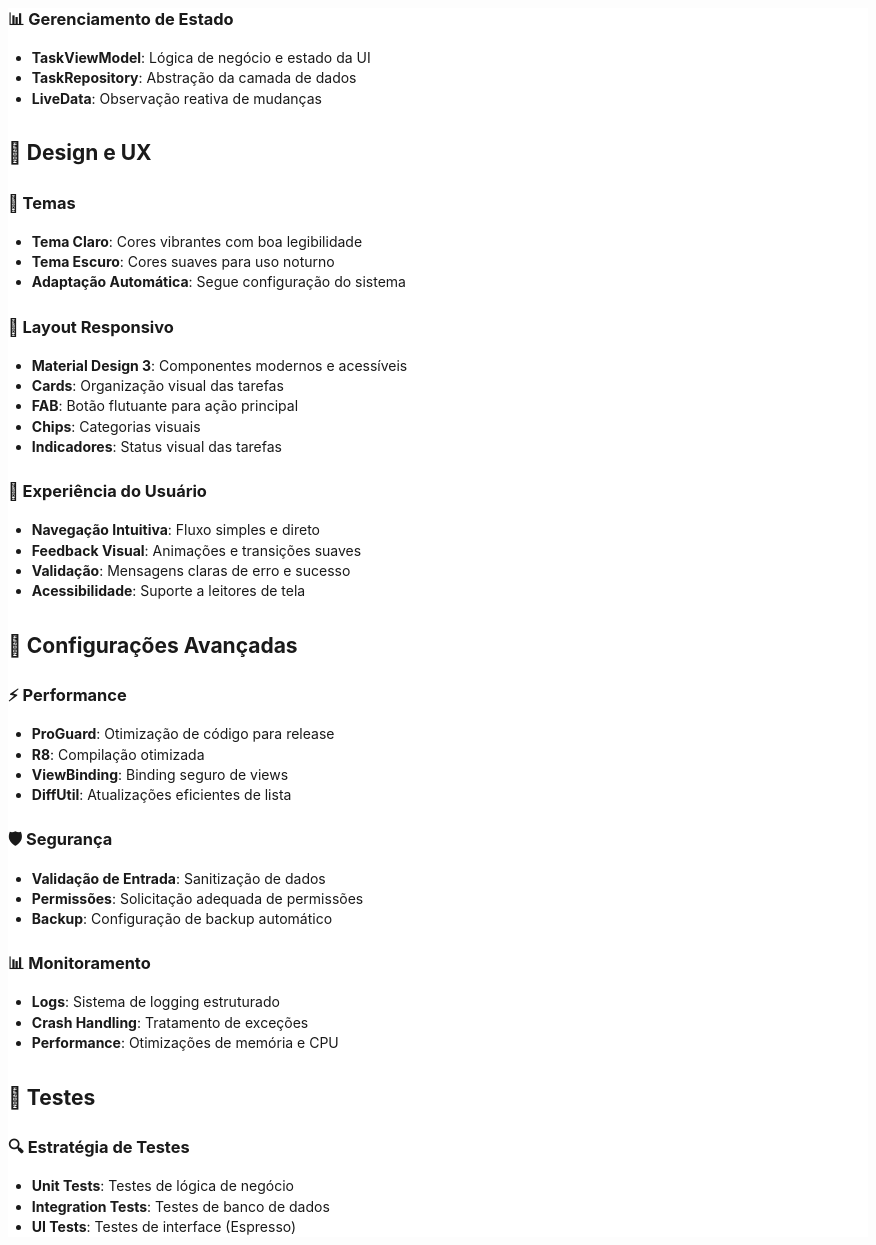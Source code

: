 ### 📊 Gerenciamento de Estado
- **TaskViewModel**: Lógica de negócio e estado da UI
- **TaskRepository**: Abstração da camada de dados
- **LiveData**: Observação reativa de mudanças

## 🎨 Design e UX

### 🌈 Temas
- **Tema Claro**: Cores vibrantes com boa legibilidade
- **Tema Escuro**: Cores suaves para uso noturno
- **Adaptação Automática**: Segue configuração do sistema

### 📐 Layout Responsivo
- **Material Design 3**: Componentes modernos e acessíveis
- **Cards**: Organização visual das tarefas
- **FAB**: Botão flutuante para ação principal
- **Chips**: Categorias visuais
- **Indicadores**: Status visual das tarefas

### 🎯 Experiência do Usuário
- **Navegação Intuitiva**: Fluxo simples e direto
- **Feedback Visual**: Animações e transições suaves
- **Validação**: Mensagens claras de erro e sucesso
- **Acessibilidade**: Suporte a leitores de tela

## 🔧 Configurações Avançadas

### ⚡ Performance
- **ProGuard**: Otimização de código para release
- **R8**: Compilação otimizada
- **ViewBinding**: Binding seguro de views
- **DiffUtil**: Atualizações eficientes de lista

### 🛡️ Segurança
- **Validação de Entrada**: Sanitização de dados
- **Permissões**: Solicitação adequada de permissões
- **Backup**: Configuração de backup automático

### 📊 Monitoramento
- **Logs**: Sistema de logging estruturado
- **Crash Handling**: Tratamento de exceções
- **Performance**: Otimizações de memória e CPU

## 🧪 Testes

### 🔍 Estratégia de Testes
- **Unit Tests**: Testes de lógica de negócio
- **Integration Tests**: Testes de banco de dados
- **UI Tests**: Testes de interface (Espresso)
